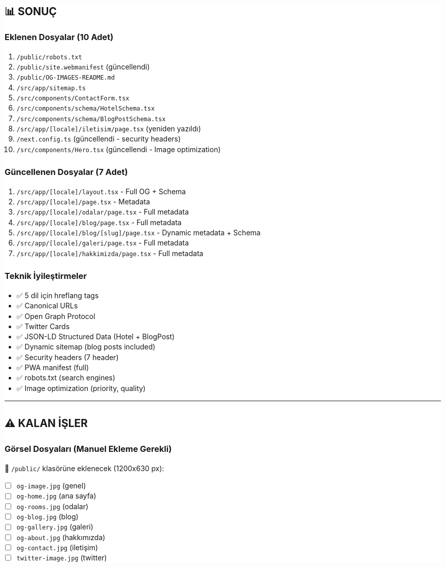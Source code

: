 
## 📊 SONUÇ

### Eklenen Dosyalar (10 Adet)
1. `/public/robots.txt`
2. `/public/site.webmanifest` (güncellendi)
3. `/public/OG-IMAGES-README.md`
4. `/src/app/sitemap.ts`
5. `/src/components/ContactForm.tsx`
6. `/src/components/schema/HotelSchema.tsx`
7. `/src/components/schema/BlogPostSchema.tsx`
8. `/src/app/[locale]/iletisim/page.tsx` (yeniden yazıldı)
9. `/next.config.ts` (güncellendi - security headers)
10. `/src/components/Hero.tsx` (güncellendi - Image optimization)

### Güncellenen Dosyalar (7 Adet)
1. `/src/app/[locale]/layout.tsx` - Full OG + Schema
2. `/src/app/[locale]/page.tsx` - Metadata
3. `/src/app/[locale]/odalar/page.tsx` - Full metadata
4. `/src/app/[locale]/blog/page.tsx` - Full metadata
5. `/src/app/[locale]/blog/[slug]/page.tsx` - Dynamic metadata + Schema
6. `/src/app/[locale]/galeri/page.tsx` - Full metadata
7. `/src/app/[locale]/hakkimizda/page.tsx` - Full metadata

### Teknik İyileştirmeler
- ✅ 5 dil için hreflang tags
- ✅ Canonical URLs
- ✅ Open Graph Protocol
- ✅ Twitter Cards
- ✅ JSON-LD Structured Data (Hotel + BlogPost)
- ✅ Dynamic sitemap (blog posts included)
- ✅ Security headers (7 header)
- ✅ PWA manifest (full)
- ✅ robots.txt (search engines)
- ✅ Image optimization (priority, quality)

---

## ⚠️ KALAN İŞLER

### Görsel Dosyaları (Manuel Ekleme Gerekli)
📁 `/public/` klasörüne eklenecek (1200x630 px):
- [ ] `og-image.jpg` (genel)
- [ ] `og-home.jpg` (ana sayfa)
- [ ] `og-rooms.jpg` (odalar)
- [ ] `og-blog.jpg` (blog)
- [ ] `og-gallery.jpg` (galeri)
- [ ] `og-about.jpg` (hakkımızda)
- [ ] `og-contact.jpg` (iletişim)
- [ ] `twitter-image.jpg` (twitter)
